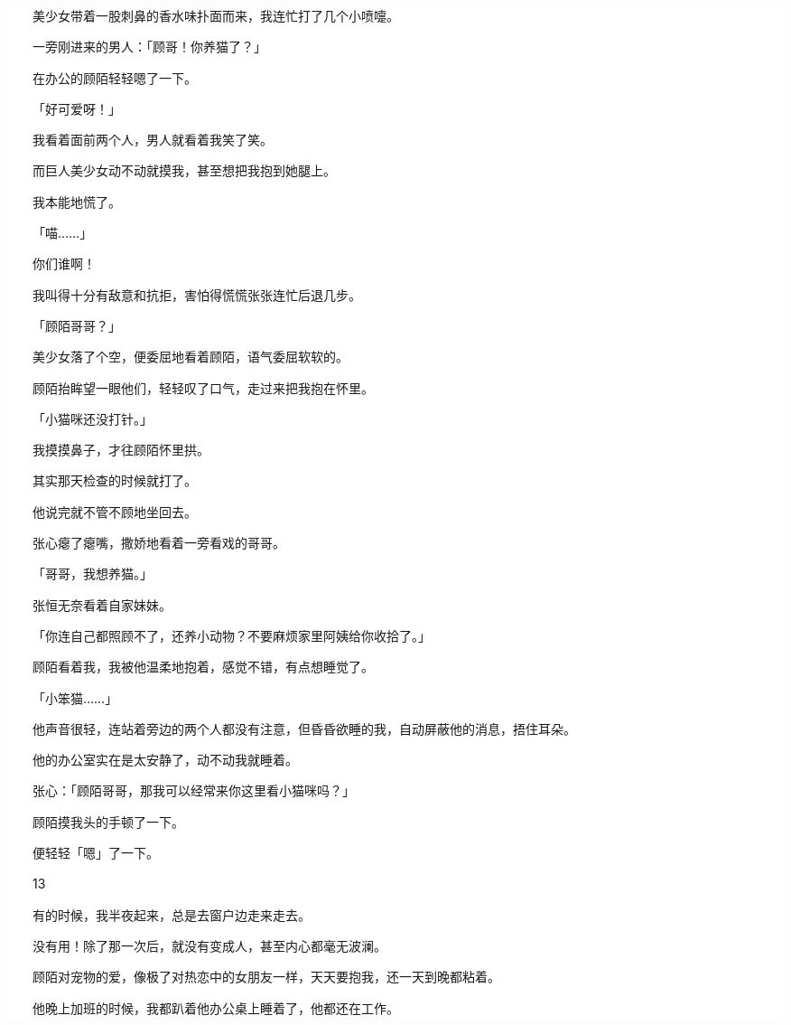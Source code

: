 &emsp;&emsp;美少女带着一股刺鼻的香水味扑面而来，我连忙打了几个小喷嚏。  
  
&emsp;&emsp;一旁刚进来的男人：「顾哥！你养猫了？」  
  
&emsp;&emsp;在办公的顾陌轻轻嗯了一下。  
  
&emsp;&emsp;「好可爱呀！」  
  
&emsp;&emsp;我看着面前两个人，男人就看着我笑了笑。  
  
&emsp;&emsp;而巨人美少女动不动就摸我，甚至想把我抱到她腿上。  
  
&emsp;&emsp;我本能地慌了。  
  
&emsp;&emsp;「喵……」  
  
&emsp;&emsp;你们谁啊！  
  
&emsp;&emsp;我叫得十分有敌意和抗拒，害怕得慌慌张张连忙后退几步。  
  
&emsp;&emsp;「顾陌哥哥？」  
  
&emsp;&emsp;美少女落了个空，便委屈地看着顾陌，语气委屈软软的。  
  
&emsp;&emsp;顾陌抬眸望一眼他们，轻轻叹了口气，走过来把我抱在怀里。  
  
&emsp;&emsp;「小猫咪还没打针。」  
  
&emsp;&emsp;我摸摸鼻子，才往顾陌怀里拱。  
  
&emsp;&emsp;其实那天检查的时候就打了。  
  
&emsp;&emsp;他说完就不管不顾地坐回去。  
  
&emsp;&emsp;张心瘪了瘪嘴，撒娇地看着一旁看戏的哥哥。  
  
&emsp;&emsp;「哥哥，我想养猫。」  
  
&emsp;&emsp;张恒无奈看着自家妹妹。  
  
&emsp;&emsp;「你连自己都照顾不了，还养小动物？不要麻烦家里阿姨给你收拾了。」  
  
&emsp;&emsp;顾陌看着我，我被他温柔地抱着，感觉不错，有点想睡觉了。  
  
&emsp;&emsp;「小笨猫……」  
  
&emsp;&emsp;他声音很轻，连站着旁边的两个人都没有注意，但昏昏欲睡的我，自动屏蔽他的消息，捂住耳朵。  
  
&emsp;&emsp;他的办公室实在是太安静了，动不动我就睡着。  
  
&emsp;&emsp;张心：「顾陌哥哥，那我可以经常来你这里看小猫咪吗？」  
  
&emsp;&emsp;顾陌摸我头的手顿了一下。  
  
&emsp;&emsp;便轻轻「嗯」了一下。  
  
&emsp;&emsp;13  
  
&emsp;&emsp;有的时候，我半夜起来，总是去窗户边走来走去。  
  
&emsp;&emsp;没有用！除了那一次后，就没有变成人，甚至内心都毫无波澜。  
  
&emsp;&emsp;顾陌对宠物的爱，像极了对热恋中的女朋友一样，天天要抱我，还一天到晚都粘着。  
  
&emsp;&emsp;他晚上加班的时候，我都趴着他办公桌上睡着了，他都还在工作。  
  